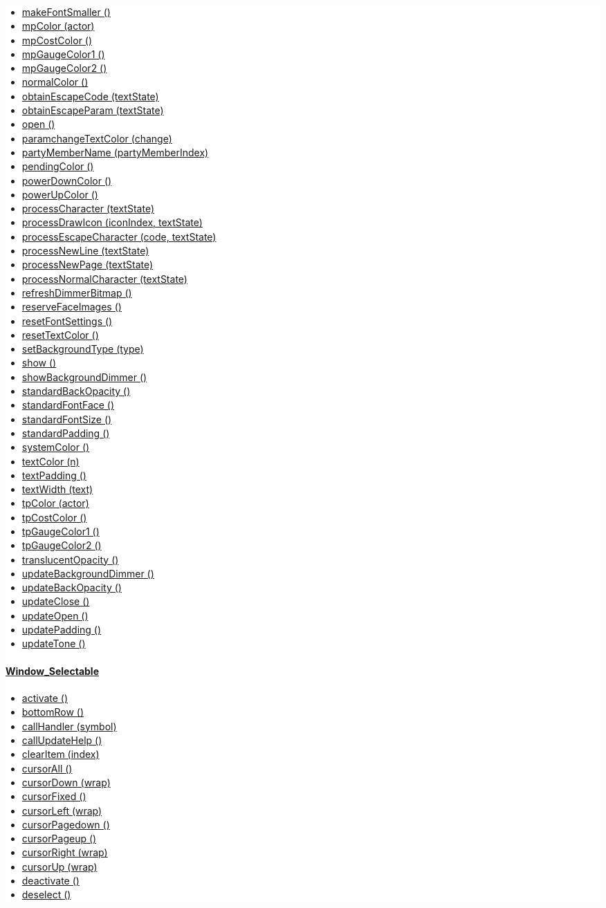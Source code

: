 * [makeFontSmaller ()](Window_Base.md#makefontsmaller-)
* [mpColor (actor)](Window_Base.md#mpcolor-actor--string)
* [mpCostColor ()](Window_Base.md#mpcostcolor---string)
* [mpGaugeColor1 ()](Window_Base.md#mpgaugecolor1---string)
* [mpGaugeColor2 ()](Window_Base.md#mpgaugecolor2---string)
* [normalColor ()](Window_Base.md#normalcolor---string)
* [obtainEscapeCode (textState)](Window_Base.md#obtainescapecode-textstate)
* [obtainEscapeParam (textState)](Window_Base.md#obtainescapeparam-textstate--numberstring)
* [open ()](Window_Base.md#open-)
* [paramchangeTextColor (change)](Window_Base.md#paramchangetextcolor-change--string)
* [partyMemberName (partyMemberIndex)](Window_Base.md#partymembername-partymemberindex--string)
* [pendingColor ()](Window_Base.md#pendingcolor---string)
* [powerDownColor ()](Window_Base.md#powerdowncolor---string)
* [powerUpColor ()](Window_Base.md#powerupcolor---string)
* [processCharacter (textState)](Window_Base.md#processcharacter-textstate)
* [processDrawIcon (iconIndex, textState)](Window_Base.md#processdrawicon-iconindex-textstate)
* [processEscapeCharacter (code, textState)](Window_Base.md#processescapecharacter-code-textstate)
* [processNewLine (textState)](Window_Base.md#processnewline-textstate)
* [processNewPage (textState)](Window_Base.md#processnewpage-textstate)
* [processNormalCharacter (textState)](Window_Base.md#processnormalcharacter-textstate)
* [refreshDimmerBitmap ()](Window_Base.md#refreshdimmerbitmap-)
* [reserveFaceImages ()](Window_Base.md#reservefaceimages-)
* [resetFontSettings ()](Window_Base.md#resetfontsettings-)
* [resetTextColor ()](Window_Base.md#resettextcolor-)
* [setBackgroundType (type)](Window_Base.md#setbackgroundtype-type)
* [show ()](Window_Base.md#show-)
* [showBackgroundDimmer ()](Window_Base.md#showbackgrounddimmer-)
* [standardBackOpacity ()](Window_Base.md#standardbackopacity---number)
* [standardFontFace ()](Window_Base.md#standardfontface---string)
* [standardFontSize ()](Window_Base.md#standardfontsize---number)
* [standardPadding ()](Window_Base.md#standardpadding---number)
* [systemColor ()](Window_Base.md#systemcolor---string)
* [textColor (n)](Window_Base.md#textcolor-n--string)
* [textPadding ()](Window_Base.md#textpadding---number)
* [textWidth (text)](Window_Base.md#textwidth-text--number)
* [tpColor (actor)](Window_Base.md#tpcolor-actor--string)
* [tpCostColor ()](Window_Base.md#tpcostcolor---string)
* [tpGaugeColor1 ()](Window_Base.md#tpgaugecolor1---string)
* [tpGaugeColor2 ()](Window_Base.md#tpgaugecolor2---string)
* [translucentOpacity ()](Window_Base.md#translucentopacity---number)
* [updateBackgroundDimmer ()](Window_Base.md#updatebackgrounddimmer-)
* [updateBackOpacity ()](Window_Base.md#updatebackopacity-)
* [updateClose ()](Window_Base.md#updateclose-)
* [updateOpen ()](Window_Base.md#updateopen-)
* [updatePadding ()](Window_Base.md#updatepadding-)
* [updateTone ()](Window_Base.md#updatetone-)

#### [Window_Selectable](Window_Selectable.md)

* [activate ()](Window_Selectable.md#activate-)
* [bottomRow ()](Window_Selectable.md#bottomrow---number)
* [callHandler (symbol)](Window_Selectable.md#callhandler-symbol)
* [callUpdateHelp ()](Window_Selectable.md#callupdatehelp-)
* [clearItem (index)](Window_Selectable.md#clearitem-index)
* [cursorAll ()](Window_Selectable.md#cursorall---boolean)
* [cursorDown (wrap)](Window_Selectable.md#cursordown-wrap)
* [cursorFixed ()](Window_Selectable.md#cursorfixed---boolean)
* [cursorLeft (wrap)](Window_Selectable.md#cursorleft-wrap)
* [cursorPagedown ()](Window_Selectable.md#cursorpagedown-)
* [cursorPageup ()](Window_Selectable.md#cursorpageup-)
* [cursorRight (wrap)](Window_Selectable.md#cursorright-wrap)
* [cursorUp (wrap)](Window_Selectable.md#cursorup-wrap)
* [deactivate ()](Window_Selectable.md#deactivate-)
* [deselect ()](Window_Selectable.md#deselect-)